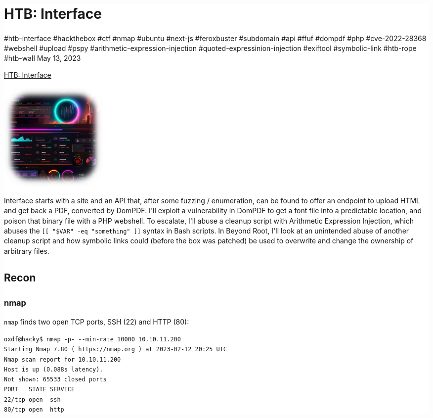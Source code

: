 

# HTB: Interface

#htb-interface #hackthebox #ctf #nmap #ubuntu #next-js #feroxbuster
#subdomain #api #ffuf #dompdf #php #cve-2022-28368 #webshell #upload
#pspy #arithmetic-expression-injection #quoted-expressinion-injection
#exiftool #symbolic-link #htb-rope #htb-wall May 13, 2023






[HTB: Interface](#)




![](/img/interface-cover.png)

Interface starts with a site and an API that, after some fuzzing /
enumeration, can be found to offer an endpoint to upload HTML and get
back a PDF, converted by DomPDF. I'll exploit a vulnerability in DomPDF
to get a font file into a predictable location, and poison that binary
file with a PHP webshell. To escalate, I'll abuse a cleanup script with
Arithmetic Expression Injection, which abuses the
`[[ "$VAR" -eq "something" ]]` syntax in Bash scripts. In Beyond Root,
I'll look at an unintended abuse of another cleanup script and how
symbolic links could (before the box was patched) be used to overwrite
and change the ownership of arbitrary files.

## Recon

### nmap

`nmap` finds two open TCP ports, SSH (22) and HTTP (80):



    oxdf@hacky$ nmap -p- --min-rate 10000 10.10.11.200
    Starting Nmap 7.80 ( https://nmap.org ) at 2023-02-12 20:25 UTC
    Nmap scan report for 10.10.11.200
    Host is up (0.088s latency).
    Not shown: 65533 closed ports
    PORT   STATE SERVICE
    22/tcp open  ssh
    80/tcp open  http
